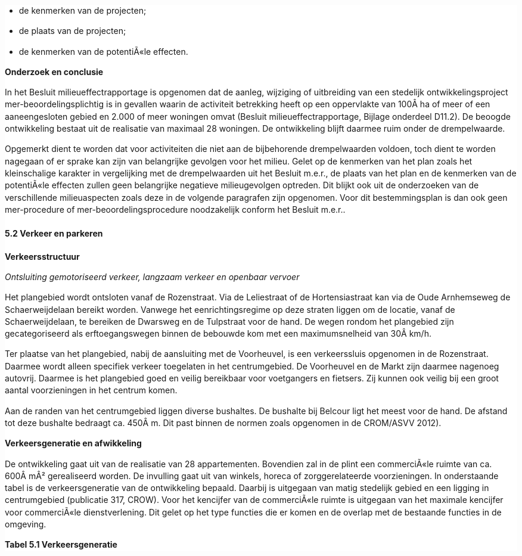 * de kenmerken van de projecten;

* de plaats van de projecten;

* de kenmerken van de potentiÃ«le effecten.

**Onderzoek en conclusie**

In het Besluit milieueffectrapportage is opgenomen dat de aanleg, wijziging of uitbreiding van een stedelijk ontwikkelingsproject mer\-beoordelingsplichtig is in gevallen waarin de activiteit betrekking heeft op een oppervlakte van 100Â ha of meer of een aaneengesloten gebied en 2\.000 of meer woningen omvat (Besluit milieueffectrapportage, Bijlage onderdeel D11\.2\). De beoogde ontwikkeling bestaat uit de realisatie van maximaal 28 woningen. De ontwikkeling blijft daarmee ruim onder de drempelwaarde.

Opgemerkt dient te worden dat voor activiteiten die niet aan de bijbehorende drempelwaarden voldoen, toch dient te worden nagegaan of er sprake kan zijn van belangrijke gevolgen voor het milieu. Gelet op de kenmerken van het plan zoals het kleinschalige karakter in vergelijking met de drempelwaarden uit het Besluit m.e.r., de plaats van het plan en de kenmerken van de potentiÃ«le effecten zullen geen belangrijke negatieve milieugevolgen optreden. Dit blijkt ook uit de onderzoeken van de verschillende milieuaspecten zoals deze in de volgende paragrafen zijn opgenomen. Voor dit bestemmingsplan is dan ook geen mer\-procedure of mer\-beoordelingsprocedure noodzakelijk conform het Besluit m.e.r..

#### 5\.2 Verkeer en parkeren

**Verkeersstructuur**

*Ontsluiting gemotoriseerd verkeer, langzaam verkeer en openbaar vervoer*

Het plangebied wordt ontsloten vanaf de Rozenstraat. Via de Leliestraat of de Hortensiastraat kan via de Oude Arnhemseweg de Schaerweijdelaan bereikt worden. Vanwege het eenrichtingsregime op deze straten liggen om de locatie, vanaf de Schaerweijdelaan, te bereiken de Dwarsweg en de Tulpstraat voor de hand. De wegen rondom het plangebied zijn gecategoriseerd als erftoegangswegen binnen de bebouwde kom met een maximumsnelheid van 30Â km/h.

Ter plaatse van het plangebied, nabij de aansluiting met de Voorheuvel, is een verkeerssluis opgenomen in de Rozenstraat. Daarmee wordt alleen specifiek verkeer toegelaten in het centrumgebied. De Voorheuvel en de Markt zijn daarmee nagenoeg autovrij. Daarmee is het plangebied goed en veilig bereikbaar voor voetgangers en fietsers. Zij kunnen ook veilig bij een groot aantal voorzieningen in het centrum komen.

Aan de randen van het centrumgebied liggen diverse bushaltes. De bushalte bij Belcour ligt het meest voor de hand. De afstand tot deze bushalte bedraagt ca. 450Â m. Dit past binnen de normen zoals opgenomen in de CROM/ASVV 2012\).

**Verkeersgeneratie en afwikkeling**

De ontwikkeling gaat uit van de realisatie van 28 appartementen. Bovendien zal in de plint een commerciÃ«le ruimte van ca. 600Â mÂ² gerealiseerd worden. De invulling gaat uit van winkels, horeca of zorggerelateerde voorzieningen. In onderstaande tabel is de verkeersgeneratie van de ontwikkeling bepaald. Daarbij is uitgegaan van matig stedelijk gebied en een ligging in centrumgebied (publicatie 317, CROW). Voor het kencijfer van de commerciÃ«le ruimte is uitgegaan van het maximale kencijfer voor commerciÃ«le dienstverlening. Dit gelet op het type functies die er komen en de overlap met de bestaande functies in de omgeving.

**Tabel 5\.1 Verkeersgeneratie**
